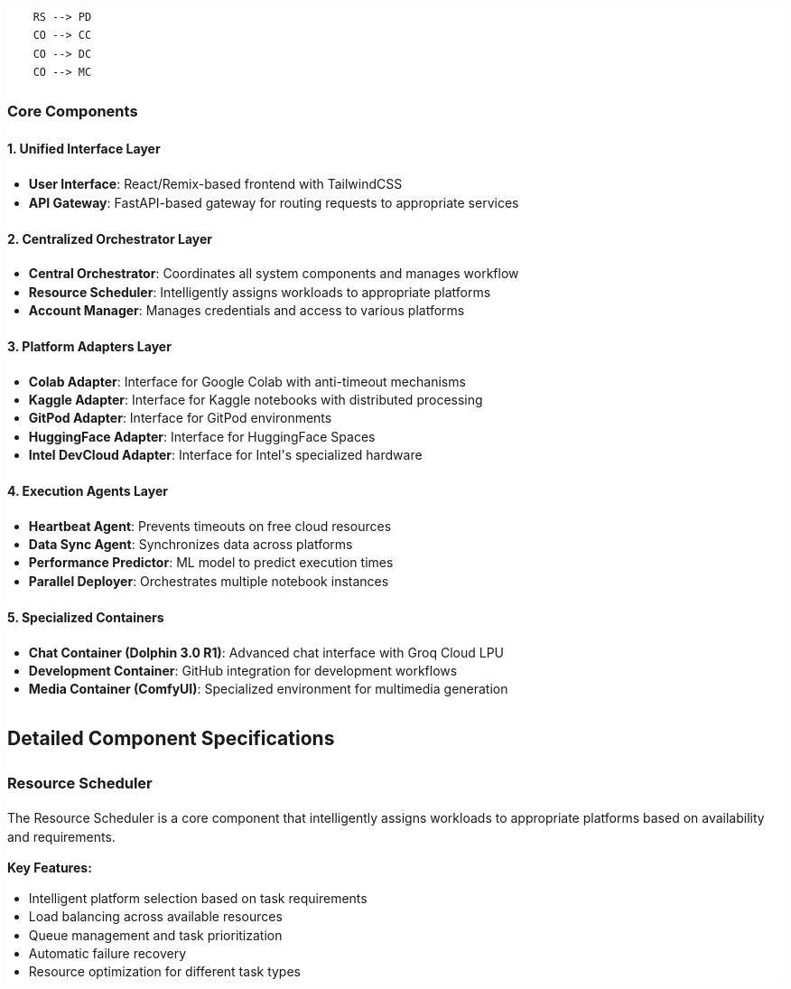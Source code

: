 ```mermaid
    RS --> PD
    CO --> CC
    CO --> DC
    CO --> MC
```

### Core Components

#### 1. Unified Interface Layer

- **User Interface**: React/Remix-based frontend with TailwindCSS
- **API Gateway**: FastAPI-based gateway for routing requests to appropriate services

#### 2. Centralized Orchestrator Layer

- **Central Orchestrator**: Coordinates all system components and manages workflow
- **Resource Scheduler**: Intelligently assigns workloads to appropriate platforms
- **Account Manager**: Manages credentials and access to various platforms

#### 3. Platform Adapters Layer

- **Colab Adapter**: Interface for Google Colab with anti-timeout mechanisms
- **Kaggle Adapter**: Interface for Kaggle notebooks with distributed processing
- **GitPod Adapter**: Interface for GitPod environments
- **HuggingFace Adapter**: Interface for HuggingFace Spaces
- **Intel DevCloud Adapter**: Interface for Intel's specialized hardware

#### 4. Execution Agents Layer

- **Heartbeat Agent**: Prevents timeouts on free cloud resources
- **Data Sync Agent**: Synchronizes data across platforms
- **Performance Predictor**: ML model to predict execution times
- **Parallel Deployer**: Orchestrates multiple notebook instances

#### 5. Specialized Containers

- **Chat Container (Dolphin 3.0 R1)**: Advanced chat interface with Groq Cloud LPU
- **Development Container**: GitHub integration for development workflows
- **Media Container (ComfyUI)**: Specialized environment for multimedia generation

## Detailed Component Specifications

### Resource Scheduler

The Resource Scheduler is a core component that intelligently assigns workloads to appropriate platforms based on availability and requirements.

**Key Features:**
- Intelligent platform selection based on task requirements
- Load balancing across available resources
- Queue management and task prioritization
- Automatic failure recovery
- Resource optimization for different task types
